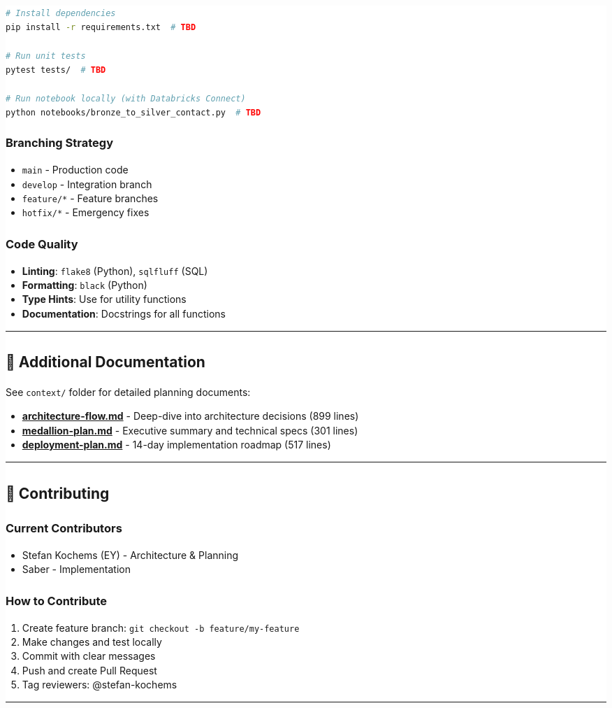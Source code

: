 ```bash
# Install dependencies
pip install -r requirements.txt  # TBD

# Run unit tests
pytest tests/  # TBD

# Run notebook locally (with Databricks Connect)
python notebooks/bronze_to_silver_contact.py  # TBD
```

### Branching Strategy

- `main` - Production code
- `develop` - Integration branch
- `feature/*` - Feature branches
- `hotfix/*` - Emergency fixes

### Code Quality

- **Linting**: `flake8` (Python), `sqlfluff` (SQL)
- **Formatting**: `black` (Python)
- **Type Hints**: Use for utility functions
- **Documentation**: Docstrings for all functions

---

## 📖 Additional Documentation

See `context/` folder for detailed planning documents:

- **[architecture-flow.md](context/architecture-flow.md)** - Deep-dive into architecture decisions (899 lines)
- **[medallion-plan.md](context/medallion-plan.md)** - Executive summary and technical specs (301 lines)
- **[deployment-plan.md](deployment-plan.md)** - 14-day implementation roadmap (517 lines)

---

## 🤝 Contributing

### Current Contributors

- Stefan Kochems (EY) - Architecture & Planning
- Saber - Implementation

### How to Contribute

1. Create feature branch: `git checkout -b feature/my-feature`
2. Make changes and test locally
3. Commit with clear messages
4. Push and create Pull Request
5. Tag reviewers: @stefan-kochems

---